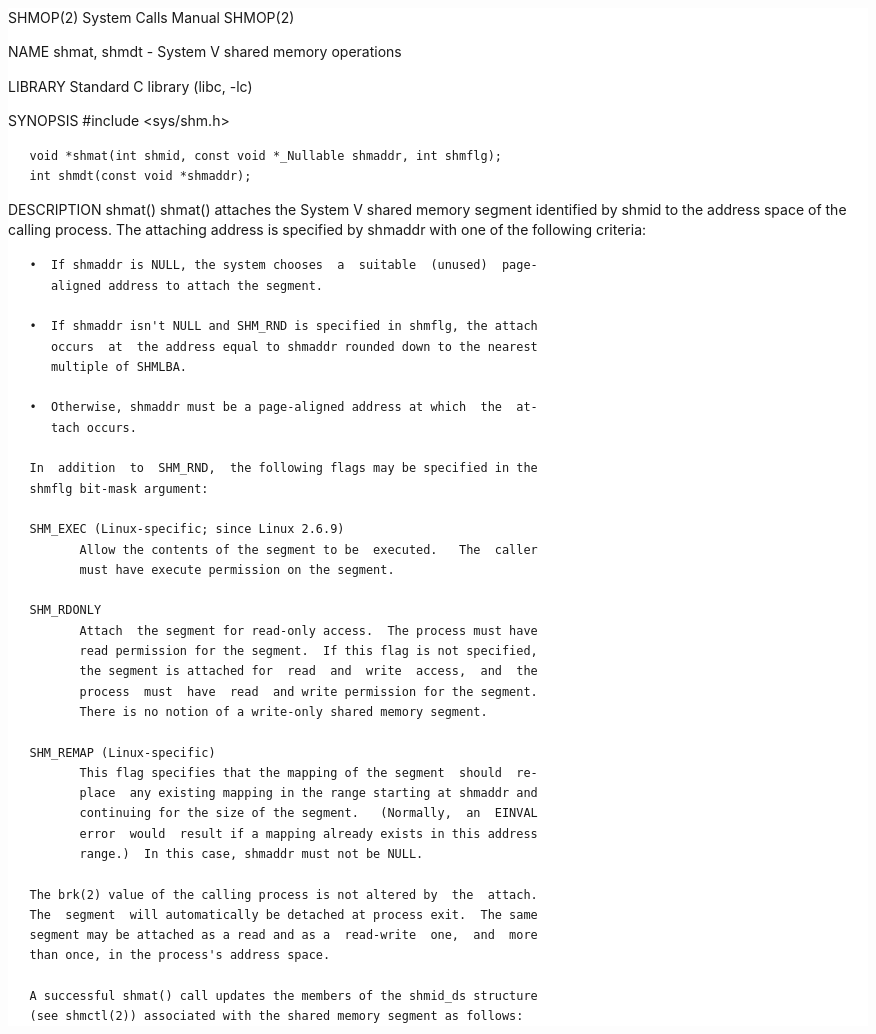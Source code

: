 SHMOP(2)                      System Calls Manual                     SHMOP(2)

NAME
       shmat, shmdt - System V shared memory operations

LIBRARY
       Standard C library (libc, -lc)

SYNOPSIS
       #include <sys/shm.h>

       void *shmat(int shmid, const void *_Nullable shmaddr, int shmflg);
       int shmdt(const void *shmaddr);

DESCRIPTION
   shmat()
       shmat() attaches the System V shared memory segment identified by shmid
       to  the address space of the calling process.  The attaching address is
       specified by shmaddr with one of the following criteria:

       •  If shmaddr is NULL, the system chooses  a  suitable  (unused)  page-
          aligned address to attach the segment.

       •  If shmaddr isn't NULL and SHM_RND is specified in shmflg, the attach
          occurs  at  the address equal to shmaddr rounded down to the nearest
          multiple of SHMLBA.

       •  Otherwise, shmaddr must be a page-aligned address at which  the  at‐
          tach occurs.

       In  addition  to  SHM_RND,  the following flags may be specified in the
       shmflg bit-mask argument:

       SHM_EXEC (Linux-specific; since Linux 2.6.9)
              Allow the contents of the segment to be  executed.   The  caller
              must have execute permission on the segment.

       SHM_RDONLY
              Attach  the segment for read-only access.  The process must have
              read permission for the segment.  If this flag is not specified,
              the segment is attached for  read  and  write  access,  and  the
              process  must  have  read  and write permission for the segment.
              There is no notion of a write-only shared memory segment.

       SHM_REMAP (Linux-specific)
              This flag specifies that the mapping of the segment  should  re‐
              place  any existing mapping in the range starting at shmaddr and
              continuing for the size of the segment.   (Normally,  an  EINVAL
              error  would  result if a mapping already exists in this address
              range.)  In this case, shmaddr must not be NULL.

       The brk(2) value of the calling process is not altered by  the  attach.
       The  segment  will automatically be detached at process exit.  The same
       segment may be attached as a read and as a  read-write  one,  and  more
       than once, in the process's address space.

       A successful shmat() call updates the members of the shmid_ds structure
       (see shmctl(2)) associated with the shared memory segment as follows:
